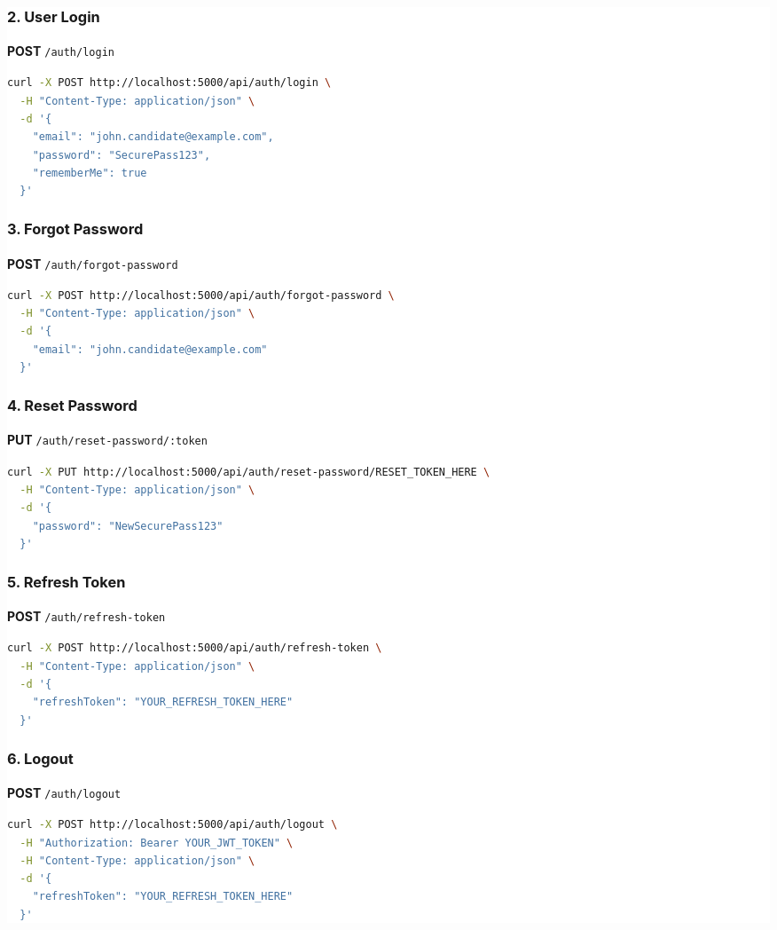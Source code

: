 ### 2. User Login
**POST** `/auth/login`

```bash
curl -X POST http://localhost:5000/api/auth/login \
  -H "Content-Type: application/json" \
  -d '{
    "email": "john.candidate@example.com",
    "password": "SecurePass123",
    "rememberMe": true
  }'
```

### 3. Forgot Password
**POST** `/auth/forgot-password`

```bash
curl -X POST http://localhost:5000/api/auth/forgot-password \
  -H "Content-Type: application/json" \
  -d '{
    "email": "john.candidate@example.com"
  }'
```

### 4. Reset Password
**PUT** `/auth/reset-password/:token`

```bash
curl -X PUT http://localhost:5000/api/auth/reset-password/RESET_TOKEN_HERE \
  -H "Content-Type: application/json" \
  -d '{
    "password": "NewSecurePass123"
  }'
```

### 5. Refresh Token
**POST** `/auth/refresh-token`

```bash
curl -X POST http://localhost:5000/api/auth/refresh-token \
  -H "Content-Type: application/json" \
  -d '{
    "refreshToken": "YOUR_REFRESH_TOKEN_HERE"
  }'
```

### 6. Logout
**POST** `/auth/logout`

```bash
curl -X POST http://localhost:5000/api/auth/logout \
  -H "Authorization: Bearer YOUR_JWT_TOKEN" \
  -H "Content-Type: application/json" \
  -d '{
    "refreshToken": "YOUR_REFRESH_TOKEN_HERE"
  }'
```
